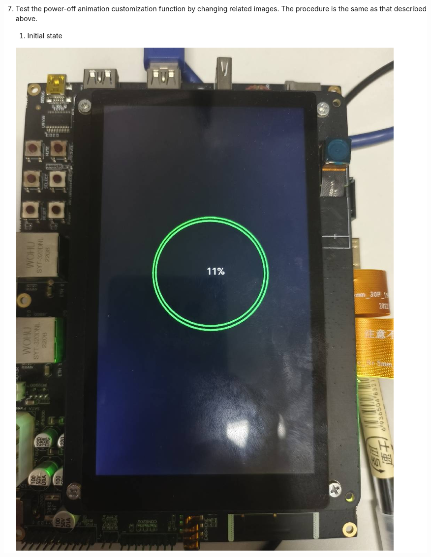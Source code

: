 7. Test the power-off animation customization function by changing related images. The procedure is the same as that described above.

    1. Initial state

    ![animation_charging_power2](figures/animation_charging_power2.jpg)
